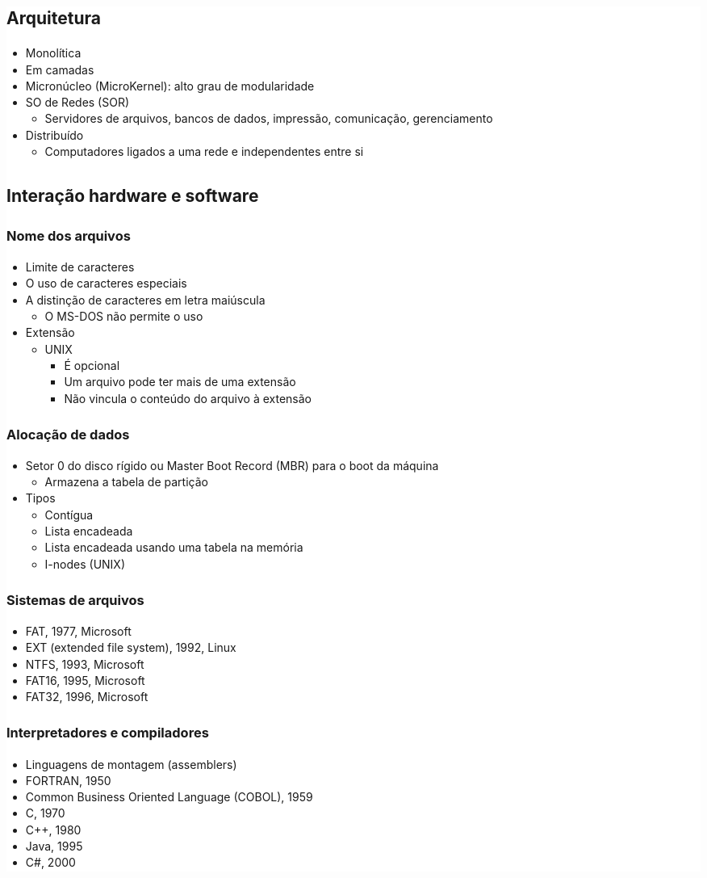 ## Arquitetura

- Monolítica
- Em camadas
- Micronúcleo (MicroKernel): alto grau de modularidade
- SO de Redes (SOR)
  - Servidores de arquivos, bancos de dados, impressão, comunicação, gerenciamento
- Distribuído
  - Computadores ligados a uma rede e independentes entre si

## Interação hardware e software

### Nome dos arquivos

- Limite de caracteres
- O uso de caracteres especiais
- A distinção de caracteres em letra maiúscula
  - O MS-DOS não permite o uso
- Extensão
  - UNIX
    - É opcional
    - Um arquivo pode ter mais de uma extensão
    - Não vincula o conteúdo do arquivo à extensão

### Alocação de dados

- Setor 0 do disco rígido ou Master Boot Record (MBR) para o boot da máquina
  - Armazena a tabela de partição
- Tipos
  - Contígua
  - Lista encadeada
  - Lista encadeada usando uma tabela na memória
  - I-nodes (UNIX)

### Sistemas de arquivos

- FAT, 1977, Microsoft
- EXT (extended file system), 1992, Linux
- NTFS, 1993, Microsoft
- FAT16, 1995, Microsoft
- FAT32, 1996, Microsoft

### Interpretadores e compiladores

- Linguagens de montagem (assemblers)
- FORTRAN, 1950
- Common Business Oriented Language (COBOL), 1959
- C, 1970
- C++, 1980
- Java, 1995
- C#, 2000
